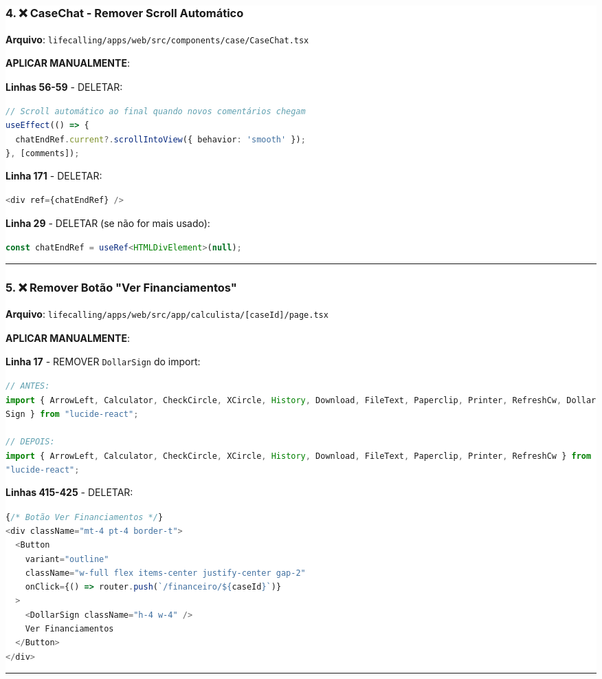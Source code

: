 
### 4. ❌ CaseChat - Remover Scroll Automático
**Arquivo**: `lifecalling/apps/web/src/components/case/CaseChat.tsx`

**APLICAR MANUALMENTE**:

**Linhas 56-59** - DELETAR:
```typescript
// Scroll automático ao final quando novos comentários chegam
useEffect(() => {
  chatEndRef.current?.scrollIntoView({ behavior: 'smooth' });
}, [comments]);
```

**Linha 171** - DELETAR:
```typescript
<div ref={chatEndRef} />
```

**Linha 29** - DELETAR (se não for mais usado):
```typescript
const chatEndRef = useRef<HTMLDivElement>(null);
```

---

### 5. ❌ Remover Botão "Ver Financiamentos"
**Arquivo**: `lifecalling/apps/web/src/app/calculista/[caseId]/page.tsx`

**APLICAR MANUALMENTE**:

**Linha 17** - REMOVER `DollarSign` do import:
```typescript
// ANTES:
import { ArrowLeft, Calculator, CheckCircle, XCircle, History, Download, FileText, Paperclip, Printer, RefreshCw, DollarSign } from "lucide-react";

// DEPOIS:
import { ArrowLeft, Calculator, CheckCircle, XCircle, History, Download, FileText, Paperclip, Printer, RefreshCw } from "lucide-react";
```

**Linhas 415-425** - DELETAR:
```typescript
{/* Botão Ver Financiamentos */}
<div className="mt-4 pt-4 border-t">
  <Button
    variant="outline"
    className="w-full flex items-center justify-center gap-2"
    onClick={() => router.push(`/financeiro/${caseId}`)}
  >
    <DollarSign className="h-4 w-4" />
    Ver Financiamentos
  </Button>
</div>
```

---